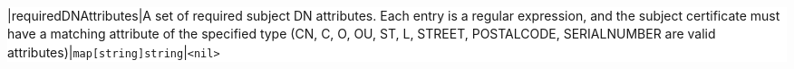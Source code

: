 |requiredDNAttributes|A set of required subject DN attributes. Each entry is a regular expression, and the subject certificate must have a matching attribute of the specified type (CN, C, O, OU, ST, L, STREET, POSTALCODE, SERIALNUMBER are valid attributes)|`map[string]string`|`<nil>`